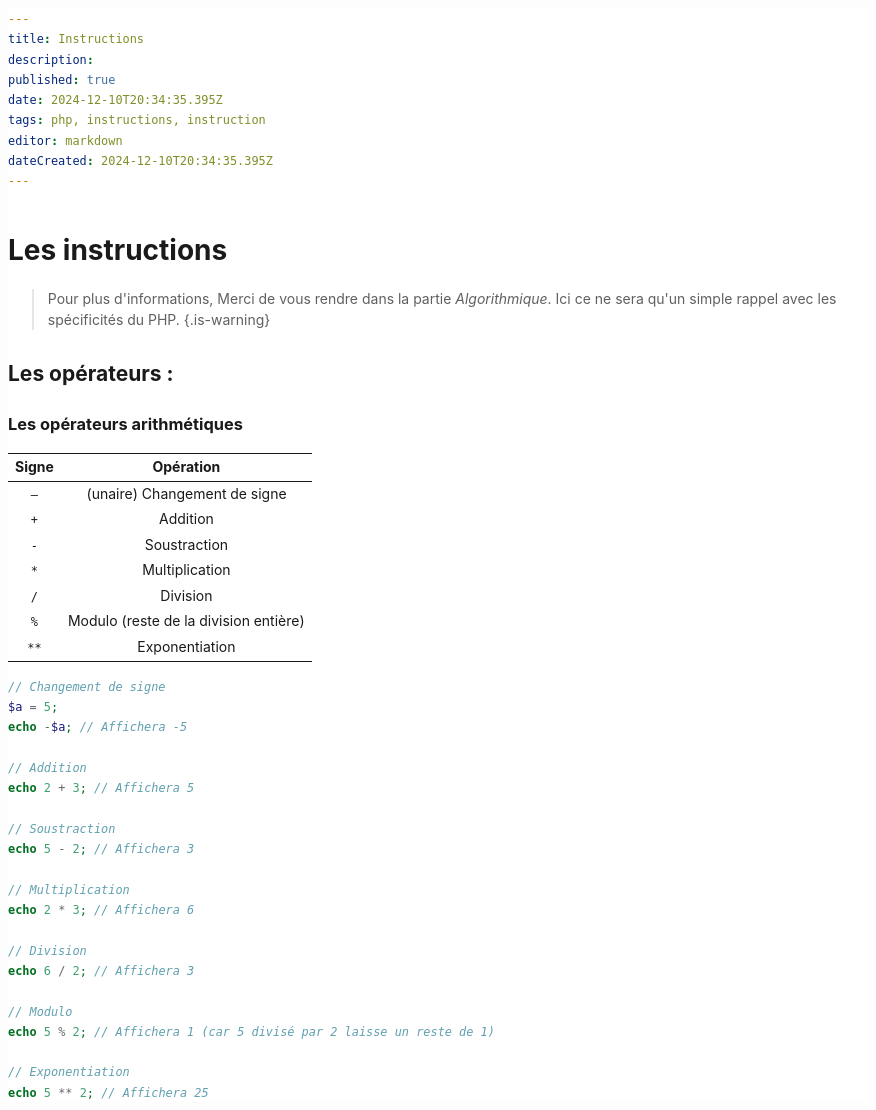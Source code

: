 ```yaml
---
title: Instructions
description: 
published: true
date: 2024-12-10T20:34:35.395Z
tags: php, instructions, instruction
editor: markdown
dateCreated: 2024-12-10T20:34:35.395Z
---
```


# Les instructions

> Pour plus d'informations, Merci de vous rendre dans la partie _Algorithmique_.
> Ici ce ne sera qu'un simple rappel avec les spécificités du PHP.
{.is-warning}


## Les opérateurs :

### Les opérateurs arithmétiques

| Signe |               Opération               |
| :---: | :-----------------------------------: |
|  `–`  |     (unaire) Changement de signe      |
|  `+`  |               Addition                |
|  `-`  |             Soustraction              |
|  `*`  |            Multiplication             |
|  `/`  |               Division                |
|  `%`  | Modulo (reste de la division entière) |
|  `**`  | Exponentiation |

```php
// Changement de signe
$a = 5;
echo -$a; // Affichera -5

// Addition
echo 2 + 3; // Affichera 5

// Soustraction
echo 5 - 2; // Affichera 3

// Multiplication
echo 2 * 3; // Affichera 6

// Division
echo 6 / 2; // Affichera 3

// Modulo
echo 5 % 2; // Affichera 1 (car 5 divisé par 2 laisse un reste de 1)

// Exponentiation
echo 5 ** 2; // Affichera 25

```
